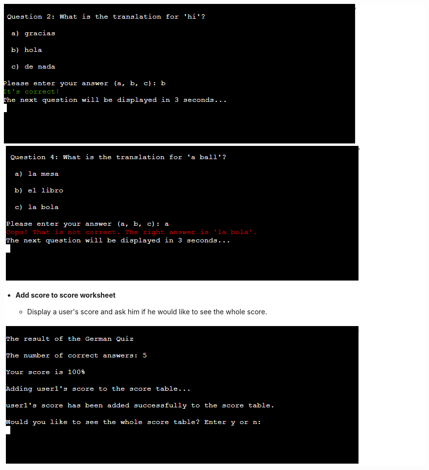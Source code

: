 ![screenshot](documentation/features/feature05.png)
![screenshot](documentation/features/feature06.png)

- **Add score to score worksheet**

    - Display a user's score and ask him if he would like to see the whole score.

![screenshot](documentation/features/feature07.png)

